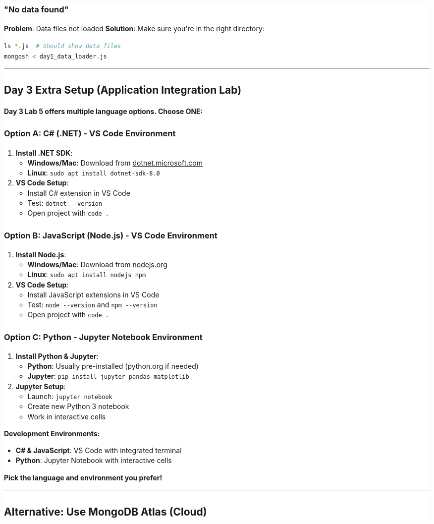 ### "No data found"
**Problem**: Data files not loaded
**Solution**: Make sure you're in the right directory:
```bash
ls *.js  # Should show data files
mongosh < day1_data_loader.js
```

---

## Day 3 Extra Setup (Application Integration Lab)

**Day 3 Lab 5 offers multiple language options. Choose ONE:**

### **Option A: C# (.NET) - VS Code Environment**
1. **Install .NET SDK**:
   - **Windows/Mac**: Download from [dotnet.microsoft.com](https://dotnet.microsoft.com)
   - **Linux**: `sudo apt install dotnet-sdk-8.0`
2. **VS Code Setup**:
   - Install C# extension in VS Code
   - Test: `dotnet --version`
   - Open project with `code .`

### **Option B: JavaScript (Node.js) - VS Code Environment**
1. **Install Node.js**:
   - **Windows/Mac**: Download from [nodejs.org](https://nodejs.org)
   - **Linux**: `sudo apt install nodejs npm`
2. **VS Code Setup**:
   - Install JavaScript extensions in VS Code
   - Test: `node --version` and `npm --version`
   - Open project with `code .`

### **Option C: Python - Jupyter Notebook Environment**
1. **Install Python & Jupyter**:
   - **Python**: Usually pre-installed (python.org if needed)
   - **Jupyter**: `pip install jupyter pandas matplotlib`
2. **Jupyter Setup**:
   - Launch: `jupyter notebook`
   - Create new Python 3 notebook
   - Work in interactive cells

**Development Environments:**
- **C# & JavaScript**: VS Code with integrated terminal
- **Python**: Jupyter Notebook with interactive cells

**Pick the language and environment you prefer!**

---

## Alternative: Use MongoDB Atlas (Cloud)
